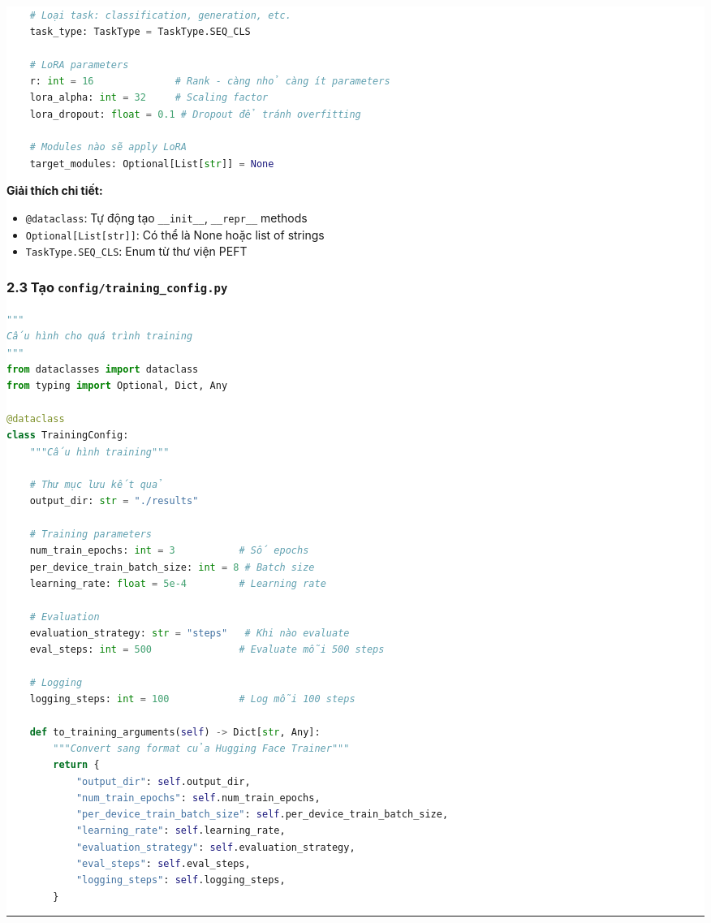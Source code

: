 ```python
    # Loại task: classification, generation, etc.
    task_type: TaskType = TaskType.SEQ_CLS
    
    # LoRA parameters
    r: int = 16              # Rank - càng nhỏ càng ít parameters
    lora_alpha: int = 32     # Scaling factor
    lora_dropout: float = 0.1 # Dropout để tránh overfitting
    
    # Modules nào sẽ apply LoRA
    target_modules: Optional[List[str]] = None
```

**Giải thích chi tiết:**
- `@dataclass`: Tự động tạo `__init__`, `__repr__` methods
- `Optional[List[str]]`: Có thể là None hoặc list of strings
- `TaskType.SEQ_CLS`: Enum từ thư viện PEFT

### 2.3 Tạo `config/training_config.py`
```python
"""
Cấu hình cho quá trình training
"""
from dataclasses import dataclass
from typing import Optional, Dict, Any

@dataclass
class TrainingConfig:
    """Cấu hình training"""
    
    # Thư mục lưu kết quả
    output_dir: str = "./results"
    
    # Training parameters
    num_train_epochs: int = 3           # Số epochs
    per_device_train_batch_size: int = 8 # Batch size
    learning_rate: float = 5e-4         # Learning rate
    
    # Evaluation
    evaluation_strategy: str = "steps"   # Khi nào evaluate
    eval_steps: int = 500               # Evaluate mỗi 500 steps
    
    # Logging
    logging_steps: int = 100            # Log mỗi 100 steps
    
    def to_training_arguments(self) -> Dict[str, Any]:
        """Convert sang format của Hugging Face Trainer"""
        return {
            "output_dir": self.output_dir,
            "num_train_epochs": self.num_train_epochs,
            "per_device_train_batch_size": self.per_device_train_batch_size,
            "learning_rate": self.learning_rate,
            "evaluation_strategy": self.evaluation_strategy,
            "eval_steps": self.eval_steps,
            "logging_steps": self.logging_steps,
        }
```

---